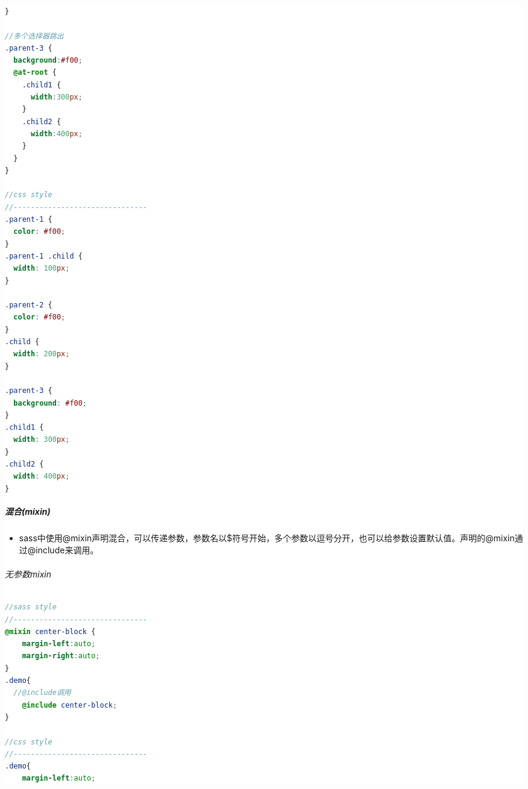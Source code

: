 ```scss
}

//多个选择器跳出
.parent-3 {
  background:#f00;
  @at-root {
    .child1 {
      width:300px;
    }
    .child2 {
      width:400px;
    }
  }
}

//css style
//-------------------------------
.parent-1 {
  color: #f00;
}
.parent-1 .child {
  width: 100px;
}

.parent-2 {
  color: #f00;
}
.child {
  width: 200px;
}

.parent-3 {
  background: #f00;
}
.child1 {
  width: 300px;
}
.child2 {
  width: 400px;
}
```

##### 混合(mixin)

- sass中使用@mixin声明混合，可以传递参数，参数名以$符号开始，多个参数以逗号分开，也可以给参数设置默认值。声明的@mixin通过@include来调用。

###### 无参数mixin

```scss
//sass style
//-------------------------------
@mixin center-block {
    margin-left:auto;
    margin-right:auto;
}
.demo{
  //@include调用
    @include center-block;
}

//css style
//-------------------------------
.demo{
    margin-left:auto;
```